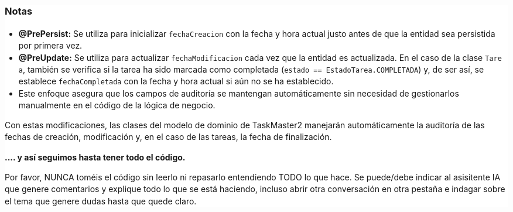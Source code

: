 ### Notas

- **@PrePersist:** Se utiliza para inicializar `fechaCreacion` con la fecha y hora actual justo antes de que la entidad sea persistida por primera vez.
- **@PreUpdate:** Se utiliza para actualizar `fechaModificacion` cada vez que la entidad es actualizada. En el caso de la clase `Tarea`, también se verifica si la tarea ha sido marcada como completada (`estado == EstadoTarea.COMPLETADA`) y, de ser así, se establece `fechaCompletada` con la fecha y hora actual si aún no se ha establecido.
- Este enfoque asegura que los campos de auditoría se mantengan automáticamente sin necesidad de gestionarlos manualmente en el código de la lógica de negocio.

Con estas modificaciones, las clases del modelo de dominio de TaskMaster2 manejarán automáticamente la auditoría de las fechas de creación, modificación y, en el caso de las tareas, la fecha de finalización.



**.... y así seguimos hasta tener todo el código.** 

Por favor, NUNCA toméis el código sin leerlo ni repasarlo entendiendo TODO lo que hace. Se puede/debe indicar al asisitente IA que genere comentarios y explique todo lo que se está haciendo, incluso abrir otra conversación en otra pestaña e indagar sobre el tema que genere dudas hasta que quede claro.
